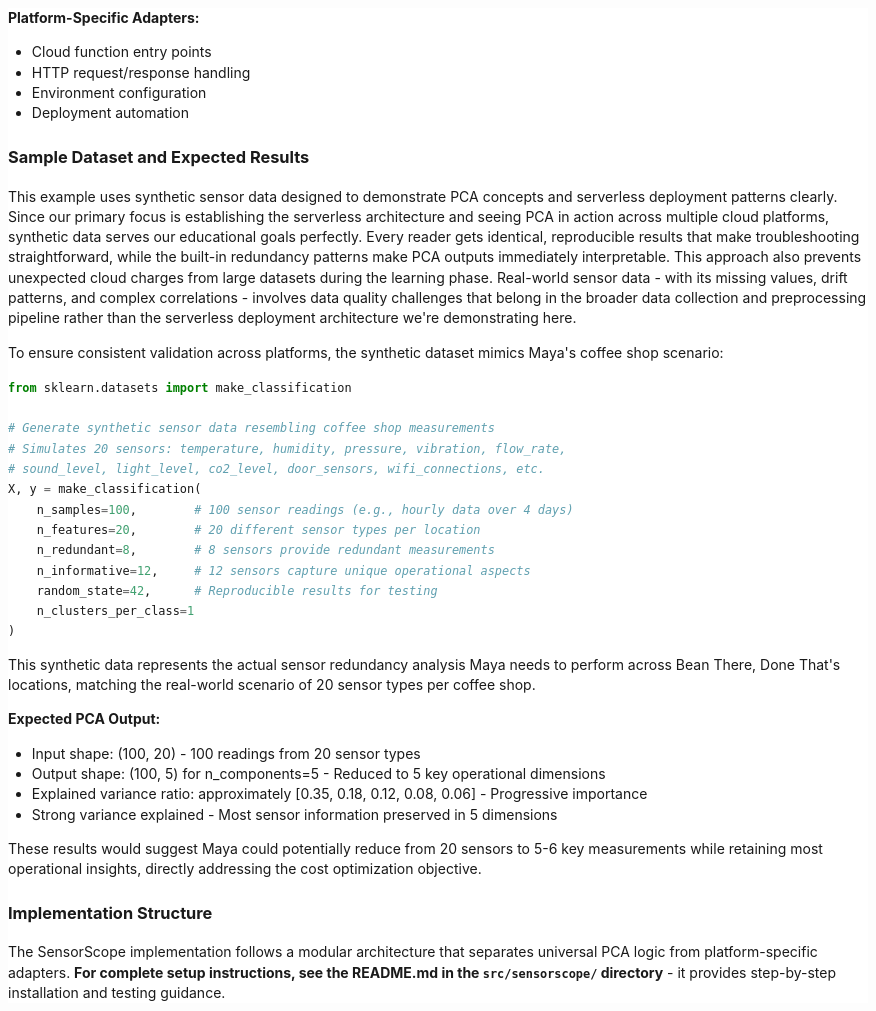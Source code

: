 **Platform-Specific Adapters:**
- Cloud function entry points
- HTTP request/response handling
- Environment configuration
- Deployment automation

### Sample Dataset and Expected Results

This example uses synthetic sensor data designed to demonstrate PCA concepts and serverless deployment patterns clearly. Since our primary focus is establishing the serverless architecture and seeing PCA in action across multiple cloud platforms, synthetic data serves our educational goals perfectly. Every reader gets identical, reproducible results that make troubleshooting straightforward, while the built-in redundancy patterns make PCA outputs immediately interpretable. This approach also prevents unexpected cloud charges from large datasets during the learning phase. Real-world sensor data - with its missing values, drift patterns, and complex correlations - involves data quality challenges that belong in the broader data collection and preprocessing pipeline rather than the serverless deployment architecture we're demonstrating here.

To ensure consistent validation across platforms, the synthetic dataset mimics Maya's coffee shop scenario:

```python
from sklearn.datasets import make_classification

# Generate synthetic sensor data resembling coffee shop measurements
# Simulates 20 sensors: temperature, humidity, pressure, vibration, flow_rate,
# sound_level, light_level, co2_level, door_sensors, wifi_connections, etc.
X, y = make_classification(
    n_samples=100,        # 100 sensor readings (e.g., hourly data over 4 days)
    n_features=20,        # 20 different sensor types per location
    n_redundant=8,        # 8 sensors provide redundant measurements  
    n_informative=12,     # 12 sensors capture unique operational aspects
    random_state=42,      # Reproducible results for testing
    n_clusters_per_class=1
)
```

This synthetic data represents the actual sensor redundancy analysis Maya needs to perform across Bean There, Done That's locations, matching the real-world scenario of 20 sensor types per coffee shop.

**Expected PCA Output:**
- Input shape: (100, 20) - 100 readings from 20 sensor types
- Output shape: (100, 5) for n_components=5 - Reduced to 5 key operational dimensions
- Explained variance ratio: approximately [0.35, 0.18, 0.12, 0.08, 0.06] - Progressive importance
- Strong variance explained - Most sensor information preserved in 5 dimensions

These results would suggest Maya could potentially reduce from 20 sensors to 5-6 key measurements while retaining most operational insights, directly addressing the cost optimization objective.

### Implementation Structure

The SensorScope implementation follows a modular architecture that separates universal PCA logic from platform-specific adapters. **For complete setup instructions, see the README.md in the `src/sensorscope/` directory** - it provides step-by-step installation and testing guidance.

